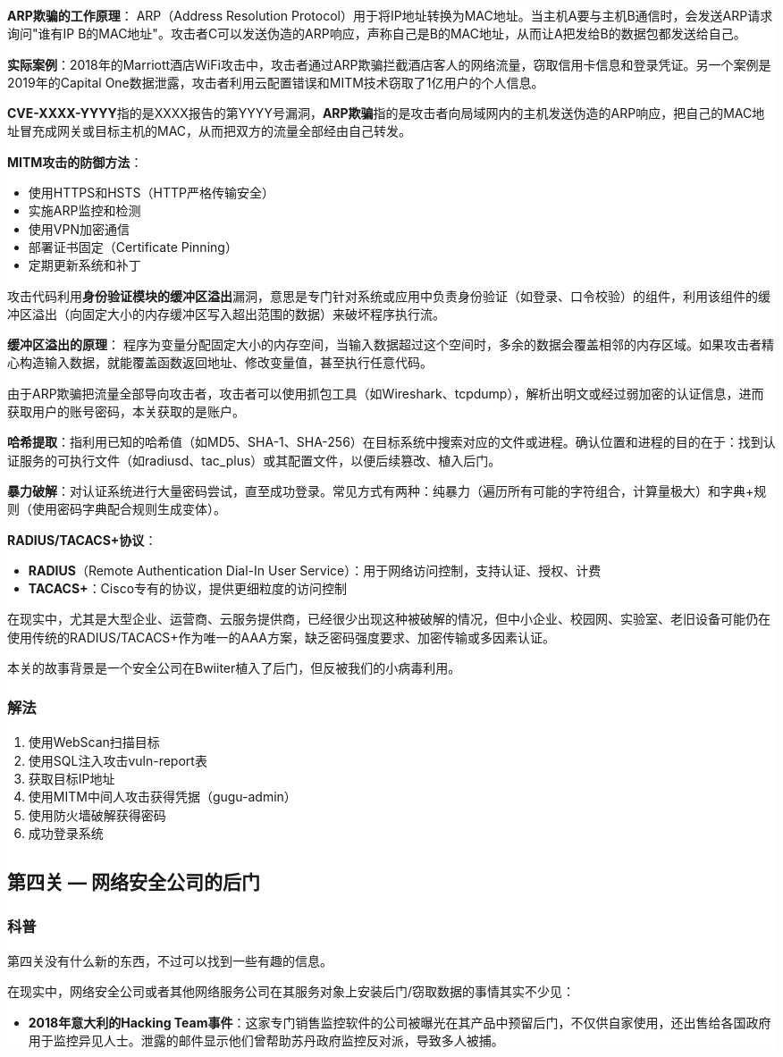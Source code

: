 **ARP欺骗的工作原理**：
ARP（Address Resolution Protocol）用于将IP地址转换为MAC地址。当主机A要与主机B通信时，会发送ARP请求询问"谁有IP B的MAC地址"。攻击者C可以发送伪造的ARP响应，声称自己是B的MAC地址，从而让A把发给B的数据包都发送给自己。

**实际案例**：2018年的Marriott酒店WiFi攻击中，攻击者通过ARP欺骗拦截酒店客人的网络流量，窃取信用卡信息和登录凭证。另一个案例是2019年的Capital One数据泄露，攻击者利用云配置错误和MITM技术窃取了1亿用户的个人信息。

**CVE-XXXX-YYYY**指的是XXXX报告的第YYYY号漏洞，**ARP欺骗**指的是攻击者向局域网内的主机发送伪造的ARP响应，把自己的MAC地址冒充成网关或目标主机的MAC，从而把双方的流量全部经由自己转发。

**MITM攻击的防御方法**：
- 使用HTTPS和HSTS（HTTP严格传输安全）
- 实施ARP监控和检测
- 使用VPN加密通信
- 部署证书固定（Certificate Pinning）
- 定期更新系统和补丁

攻击代码利用**身份验证模块的缓冲区溢出**漏洞，意思是专门针对系统或应用中负责身份验证（如登录、口令校验）的组件，利用该组件的缓冲区溢出（向固定大小的内存缓冲区写入超出范围的数据）来破坏程序执行流。

**缓冲区溢出的原理**：
程序为变量分配固定大小的内存空间，当输入数据超过这个空间时，多余的数据会覆盖相邻的内存区域。如果攻击者精心构造输入数据，就能覆盖函数返回地址、修改变量值，甚至执行任意代码。

由于ARP欺骗把流量全部导向攻击者，攻击者可以使用抓包工具（如Wireshark、tcpdump），解析出明文或经过弱加密的认证信息，进而获取用户的账号密码，本关获取的是账户。

**哈希提取**：指利用已知的哈希值（如MD5、SHA-1、SHA-256）在目标系统中搜索对应的文件或进程。确认位置和进程的目的在于：找到认证服务的可执行文件（如radiusd、tac_plus）或其配置文件，以便后续篡改、植入后门。

**暴力破解**：对认证系统进行大量密码尝试，直至成功登录。常见方式有两种：纯暴力（遍历所有可能的字符组合，计算量极大）和字典+规则（使用密码字典配合规则生成变体）。

**RADIUS/TACACS+协议**：
- **RADIUS**（Remote Authentication Dial-In User Service）：用于网络访问控制，支持认证、授权、计费
- **TACACS+**：Cisco专有的协议，提供更细粒度的访问控制

在现实中，尤其是大型企业、运营商、云服务提供商，已经很少出现这种被破解的情况，但中小企业、校园网、实验室、老旧设备可能仍在使用传统的RADIUS/TACACS+作为唯一的AAA方案，缺乏密码强度要求、加密传输或多因素认证。

本关的故事背景是一个安全公司在Bwiiter植入了后门，但反被我们的小病毒利用。

### 解法
1. 使用WebScan扫描目标
2. 使用SQL注入攻击vuln-report表
3. 获取目标IP地址
4. 使用MITM中间人攻击获得凭据（gugu-admin）
5. 使用防火墙破解获得密码
6. 成功登录系统

## 第四关 — 网络安全公司的后门

### 科普
第四关没有什么新的东西，不过可以找到一些有趣的信息。

在现实中，网络安全公司或者其他网络服务公司在其服务对象上安装后门/窃取数据的事情其实不少见：

- **2018年意大利的Hacking Team事件**：这家专门销售监控软件的公司被曝光在其产品中预留后门，不仅供自家使用，还出售给各国政府用于监控异见人士。泄露的邮件显示他们曾帮助苏丹政府监控反对派，导致多人被捕。

